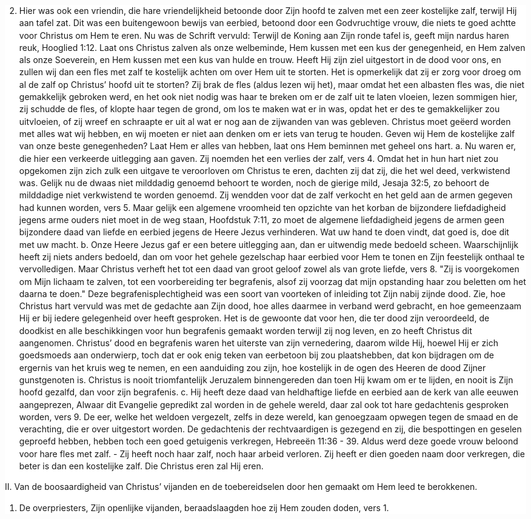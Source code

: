 2. Hier was ook een vriendin, die hare vriendelijkheid betoonde door Zijn hoofd te zalven met een zeer kostelijke zalf, terwijl Hij aan tafel zat. Dit was een buitengewoon bewijs van eerbied, betoond door een Godvruchtige vrouw, die niets te goed achtte voor Christus om Hem te eren. Nu was de Schrift vervuld: Terwijl de Koning aan Zijn ronde tafel is, geeft mijn nardus haren reuk, Hooglied 1:12. Laat ons Christus zalven als onze welbeminde, Hem kussen met een kus der genegenheid, en Hem zalven als onze Soeverein, en Hem kussen met een kus van hulde en trouw. Heeft Hij zijn ziel uitgestort in de dood voor ons, en zullen wij dan een fles met zalf te kostelijk achten om over Hem uit te storten. Het is opmerkelijk dat zij er zorg voor droeg om al de zalf op Christus’ hoofd uit te storten? Zij brak de fles (aldus lezen wij het), maar omdat het een albasten fles was, die niet gemakkelijk gebroken werd, en het ook niet nodig was haar te breken om er de zalf uit te laten vloeien, lezen sommigen hier, zij schudde de fles, of klopte haar tegen de grond, om los te maken wat er in was, opdat het er des te gemakkelijker zou uitvloeien, of zij wreef en schraapte er uit al wat er nog aan de zijwanden van was gebleven. Christus moet geëerd worden met alles wat wij hebben, en wij moeten er niet aan denken om er iets van terug te houden. Geven wij Hem de kostelijke zalf van onze beste genegenheden? Laat Hem er alles van hebben, laat ons Hem beminnen met geheel ons hart. 
a. Nu waren er, die hier een verkeerde uitlegging aan gaven. Zij noemden het een verlies der zalf, vers 4. Omdat het in hun hart niet zou opgekomen zijn zich zulk een uitgave te veroorloven om Christus te eren, dachten zij dat zij, die het wel deed, verkwistend was. Gelijk nu de dwaas niet milddadig genoemd behoort te worden, noch de gierige mild, Jesaja 32:5, zo behoort de milddadige niet verkwistend te worden genoemd. Zij wendden voor dat de zalf verkocht en het geld aan de armen gegeven had kunnen worden, vers 5. Maar gelijk een algemene vroomheid ten opzichte van het korban de bijzondere liefdadigheid jegens arme ouders niet moet in de weg staan, Hoofdstuk 7:11, zo moet de algemene liefdadigheid jegens de armen geen bijzondere daad van liefde en eerbied jegens de Heere Jezus verhinderen. Wat uw hand te doen vindt, dat goed is, doe dit met uw macht. 
b. Onze Heere Jezus gaf er een betere uitlegging aan, dan er uitwendig mede bedoeld scheen. Waarschijnlijk heeft zij niets anders bedoeld, dan om voor het gehele gezelschap haar eerbied voor Hem te tonen en Zijn feestelijk onthaal te vervolledigen. Maar Christus verheft het tot een daad van groot geloof zowel als van grote liefde, vers 8. "Zij is voorgekomen om Mijn lichaam te zalven, tot een voorbereiding ter begrafenis, alsof zij voorzag dat mijn opstanding haar zou beletten om het daarna te doen." Deze begrafenisplechtigheid was een soort van voorteken of inleiding tot Zijn nabij zijnde dood. Zie, hoe Christus hart vervuld was met de gedachte aan Zijn dood, hoe alles daarmee in verband werd gebracht, en hoe gemeenzaam Hij er bij iedere gelegenheid over heeft gesproken. Het is de gewoonte dat voor hen, die ter dood zijn veroordeeld, de doodkist en alle beschikkingen voor hun begrafenis gemaakt worden terwijl zij nog leven, en zo heeft Christus dit aangenomen. Christus’ dood en begrafenis waren het uiterste van zijn vernedering, daarom wilde Hij, hoewel Hij er zich goedsmoeds aan onderwierp, toch dat er ook enig teken van eerbetoon bij zou plaatshebben, dat kon bijdragen om de ergernis van het kruis weg te nemen, en een aanduiding zou zijn, hoe kostelijk in de ogen des Heeren de dood Zijner gunstgenoten is. Christus is nooit triomfantelijk Jeruzalem binnengereden dan toen Hij kwam om er te lijden, en nooit is Zijn hoofd gezalfd, dan voor zijn begrafenis. 
c. Hij heeft deze daad van heldhaftige liefde en eerbied aan de kerk van alle eeuwen aangeprezen, Alwaar dit Evangelie gepredikt zal worden in de gehele wereld, daar zal ook tot hare gedachtenis gesproken worden, vers 9. De eer, welke het weldoen vergezelt, zelfs in deze wereld, kan genoegzaam opwegen tegen de smaad en de verachting, die er over uitgestort worden. De gedachtenis der rechtvaardigen is gezegend en zij, die bespottingen en geselen geproefd hebben, hebben toch een goed getuigenis verkregen, Hebreeën 11:36 - 39. Aldus werd deze goede vrouw beloond voor hare fles met zalf. - Zij heeft noch haar zalf, noch haar arbeid verloren. Zij heeft er dien goeden naam door verkregen, die beter is dan een kostelijke zalf. Die Christus eren zal Hij eren. 

II. Van de boosaardigheid van Christus’ vijanden en de toebereidselen door hen gemaakt om Hem leed te berokkenen. 
1. De overpriesters, Zijn openlijke vijanden, beraadslaagden hoe zij Hem zouden doden, vers 1. 
